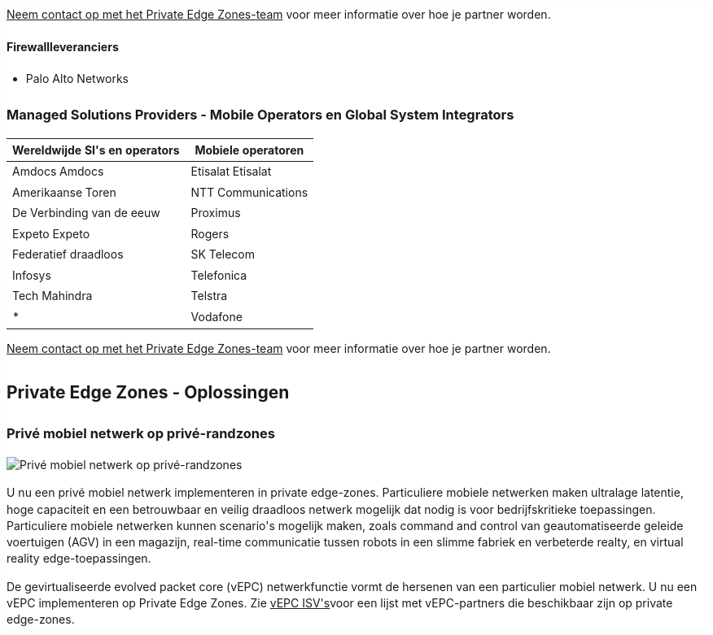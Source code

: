 [Neem contact op met het Private Edge Zones-team](https://aka.ms/EdgeZonesPartner) voor meer informatie over hoe je partner worden.

#### <a name="firewall-vendors"></a><a name="firewall-vendors"></a>Firewallleveranciers

- Palo Alto Networks

### <a name="managed-solutions-providers---mobile-operators-and-global-system-integrators"></a><a name="msp-mobile"></a>Managed Solutions Providers - Mobile Operators en Global System Integrators

| Wereldwijde SI's en operators | Mobiele operatoren |
| --- | --- |
| Amdocs Amdocs                       | Etisalat Etisalat             |
| Amerikaanse Toren               | NTT Communications   |
| De Verbinding van de eeuw                 | Proximus             |
| Expeto Expeto                       | Rogers               |
| Federatief draadloos           | SK Telecom           |
| Infosys                      | Telefonica           |
| Tech Mahindra                | Telstra              |
|        *                     | Vodafone             |

[Neem contact op met het Private Edge Zones-team](https://aka.ms/EdgeZonesPartner) voor meer informatie over hoe je partner worden.

## <a name="private-edge-zones---solutions"></a><a name="solutions-private-edge"></a>Private Edge Zones - Oplossingen

### <a name="private-mobile-network-on-private-edge-zones"></a><a name="private-mobile-private-edge"></a>Privé mobiel netwerk op privé-randzones

![Privé mobiel netwerk op privé-randzones](./media/edge-zones-overview/mobile-networks.png "Privé mobiel netwerk op privé-randzones")

U nu een privé mobiel netwerk implementeren in private edge-zones. Particuliere mobiele netwerken maken ultralage latentie, hoge capaciteit en een betrouwbaar en veilig draadloos netwerk mogelijk dat nodig is voor bedrijfskritieke toepassingen. Particuliere mobiele netwerken kunnen scenario's mogelijk maken, zoals command and control van geautomatiseerde geleide voertuigen (AGV) in een magazijn, real-time communicatie tussen robots in een slimme fabriek en verbeterde realty, en virtual reality edge-toepassingen.

De gevirtualiseerde evolved packet core (vEPC) netwerkfunctie vormt de hersenen van een particulier mobiel netwerk. U nu een vEPC implementeren op Private Edge Zones. Zie [vEPC ISV's](#vEPC)voor een lijst met vEPC-partners die beschikbaar zijn op private edge-zones.
